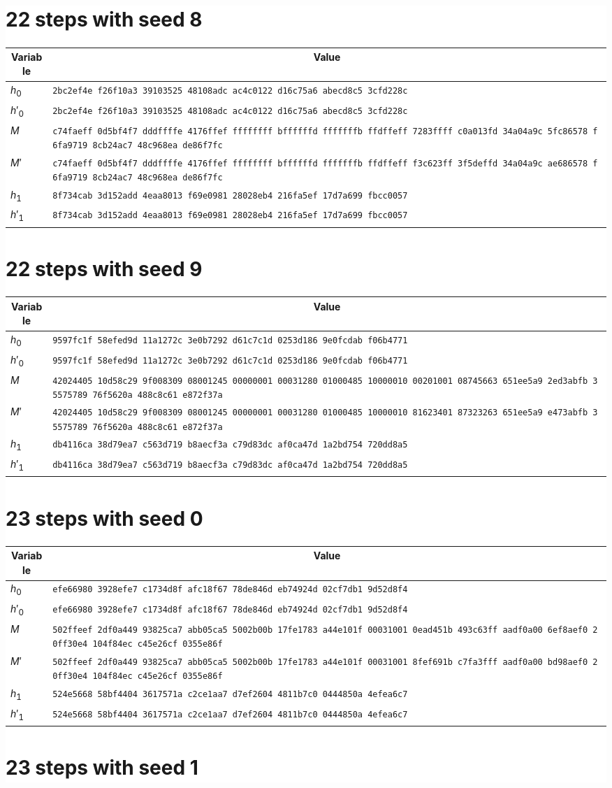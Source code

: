 # 22 steps with seed 8

| Variable | Value                                                                     |
|--------|---------------------------------------------------------------------------|
| $h_0$  | `2bc2ef4e f26f10a3 39103525 48108adc ac4c0122 d16c75a6 abecd8c5 3cfd228c` |
| $h'_0$ | `2bc2ef4e f26f10a3 39103525 48108adc ac4c0122 d16c75a6 abecd8c5 3cfd228c` |
| $M$ | `c74faeff 0d5bf4f7 dddffffe 4176ffef ffffffff bffffffd fffffffb ffdffeff 7283ffff c0a013fd 34a04a9c 5fc86578 f6fa9719 8cb24ac7 48c968ea de86f7fc` |
| $M'$ | `c74faeff 0d5bf4f7 dddffffe 4176ffef ffffffff bffffffd fffffffb ffdffeff f3c623ff 3f5deffd 34a04a9c ae686578 f6fa9719 8cb24ac7 48c968ea de86f7fc` |
| $h_1$ | `8f734cab 3d152add 4eaa8013 f69e0981 28028eb4 216fa5ef 17d7a699 fbcc0057` |
| $h'_1$ | `8f734cab 3d152add 4eaa8013 f69e0981 28028eb4 216fa5ef 17d7a699 fbcc0057` |

# 22 steps with seed 9

| Variable | Value                                                                     |
|--------|---------------------------------------------------------------------------|
| $h_0$  | `9597fc1f 58efed9d 11a1272c 3e0b7292 d61c7c1d 0253d186 9e0fcdab f06b4771` |
| $h'_0$ | `9597fc1f 58efed9d 11a1272c 3e0b7292 d61c7c1d 0253d186 9e0fcdab f06b4771` |
| $M$ | `42024405 10d58c29 9f008309 08001245 00000001 00031280 01000485 10000010 00201001 08745663 651ee5a9 2ed3abfb 35575789 76f5620a 488c8c61 e872f37a` |
| $M'$ | `42024405 10d58c29 9f008309 08001245 00000001 00031280 01000485 10000010 81623401 87323263 651ee5a9 e473abfb 35575789 76f5620a 488c8c61 e872f37a` |
| $h_1$ | `db4116ca 38d79ea7 c563d719 b8aecf3a c79d83dc af0ca47d 1a2bd754 720dd8a5` |
| $h'_1$ | `db4116ca 38d79ea7 c563d719 b8aecf3a c79d83dc af0ca47d 1a2bd754 720dd8a5` |

# 23 steps with seed 0

| Variable | Value                                                                     |
|--------|---------------------------------------------------------------------------|
| $h_0$  | `efe66980 3928efe7 c1734d8f afc18f67 78de846d eb74924d 02cf7db1 9d52d8f4` |
| $h'_0$ | `efe66980 3928efe7 c1734d8f afc18f67 78de846d eb74924d 02cf7db1 9d52d8f4` |
| $M$ | `502ffeef 2df0a449 93825ca7 abb05ca5 5002b00b 17fe1783 a44e101f 00031001 0ead451b 493c63ff aadf0a00 6ef8aef0 20ff30e4 104f84ec c45e26cf 0355e86f` |
| $M'$ | `502ffeef 2df0a449 93825ca7 abb05ca5 5002b00b 17fe1783 a44e101f 00031001 8fef691b c7fa3fff aadf0a00 bd98aef0 20ff30e4 104f84ec c45e26cf 0355e86f` |
| $h_1$ | `524e5668 58bf4404 3617571a c2ce1aa7 d7ef2604 4811b7c0 0444850a 4efea6c7` |
| $h'_1$ | `524e5668 58bf4404 3617571a c2ce1aa7 d7ef2604 4811b7c0 0444850a 4efea6c7` |

# 23 steps with seed 1
